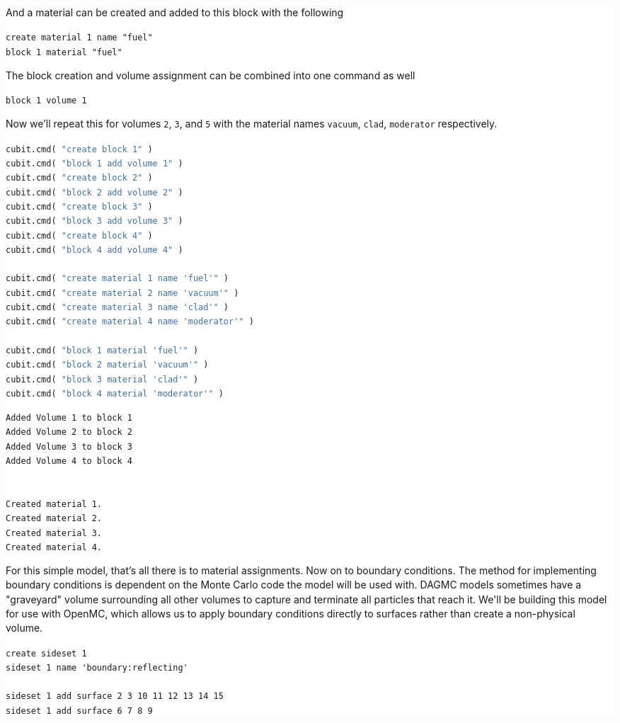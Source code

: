 And a material can be created and added to this block with the following


```
create material 1 name "fuel"
block 1 material "fuel"
```

The block creation and volume assignment can be combined into one command as well

```
block 1 volume 1
```

Now we’ll repeat this for volumes `2`, `3`, and `5` with the material names `vacuum`, `clad`, `moderator` respectively.


```python
cubit.cmd( "create block 1" )
cubit.cmd( "block 1 add volume 1" )
cubit.cmd( "create block 2" )
cubit.cmd( "block 2 add volume 2" )
cubit.cmd( "create block 3" )
cubit.cmd( "block 3 add volume 3" )
cubit.cmd( "create block 4" )
cubit.cmd( "block 4 add volume 4" )

cubit.cmd( "create material 1 name 'fuel'" )
cubit.cmd( "create material 2 name 'vacuum'" )
cubit.cmd( "create material 3 name 'clad'" )
cubit.cmd( "create material 4 name 'moderator'" )

cubit.cmd( "block 1 material 'fuel'" )
cubit.cmd( "block 2 material 'vacuum'" )
cubit.cmd( "block 3 material 'clad'" )
cubit.cmd( "block 4 material 'moderator'" )
```

    Added Volume 1 to block 1
    Added Volume 2 to block 2
    Added Volume 3 to block 3
    Added Volume 4 to block 4
    
    
    Created material 1.
    Created material 2.
    Created material 3.
    Created material 4.

For this simple model, that’s all there is to material assignments. Now on to boundary conditions. The method for implementing boundary conditions is dependent on the Monte Carlo code the model will be used with. DAGMC models sometimes have a "graveyard" volume surrounding all other volumes to capture and terminate all particles that reach it. We'll be building this model for use with OpenMC, which allows us to apply boundary conditions directly to surfaces rather than create a non-physical volume.

```
create sideset 1
sideset 1 name 'boundary:reflecting'

sideset 1 add surface 2 3 10 11 12 13 14 15
sideset 1 add surface 6 7 8 9
```
